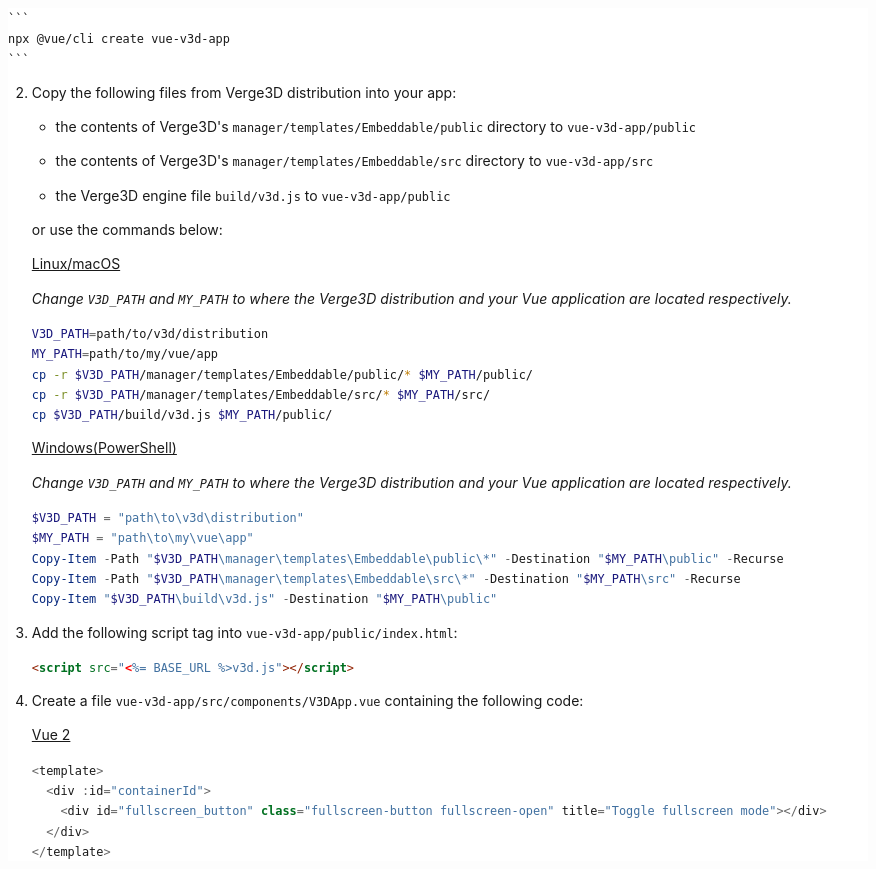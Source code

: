     ```
    npx @vue/cli create vue-v3d-app
    ```

2) Copy the following files from Verge3D distribution into your app:

    * the contents of Verge3D's `manager/templates/Embeddable/public` directory
    to `vue-v3d-app/public`

    * the contents of Verge3D's `manager/templates/Embeddable/src` directory to
    `vue-v3d-app/src`

    * the Verge3D engine file `build/v3d.js` to `vue-v3d-app/public`

    or use the commands below:

    <u>Linux/macOS</u>

    *Change `V3D_PATH` and `MY_PATH` to where the Verge3D distribution and your
    Vue application are located respectively.*

    ```sh
    V3D_PATH=path/to/v3d/distribution
    MY_PATH=path/to/my/vue/app
    cp -r $V3D_PATH/manager/templates/Embeddable/public/* $MY_PATH/public/
    cp -r $V3D_PATH/manager/templates/Embeddable/src/* $MY_PATH/src/
    cp $V3D_PATH/build/v3d.js $MY_PATH/public/
    ```

    <u>Windows(PowerShell)</u>

    *Change `V3D_PATH` and `MY_PATH` to where the Verge3D distribution and your
    Vue application are located respectively.*

    ```powershell
    $V3D_PATH = "path\to\v3d\distribution"
    $MY_PATH = "path\to\my\vue\app"
    Copy-Item -Path "$V3D_PATH\manager\templates\Embeddable\public\*" -Destination "$MY_PATH\public" -Recurse
    Copy-Item -Path "$V3D_PATH\manager\templates\Embeddable\src\*" -Destination "$MY_PATH\src" -Recurse
    Copy-Item "$V3D_PATH\build\v3d.js" -Destination "$MY_PATH\public"
    ```

3) Add the following script tag into `vue-v3d-app/public/index.html`:

    ```html
    <script src="<%= BASE_URL %>v3d.js"></script>
    ```

4) Create a file `vue-v3d-app/src/components/V3DApp.vue` containing the following
code:

    <u>Vue 2</u>

    ```js
    <template>
      <div :id="containerId">
        <div id="fullscreen_button" class="fullscreen-button fullscreen-open" title="Toggle fullscreen mode"></div>
      </div>
    </template>

